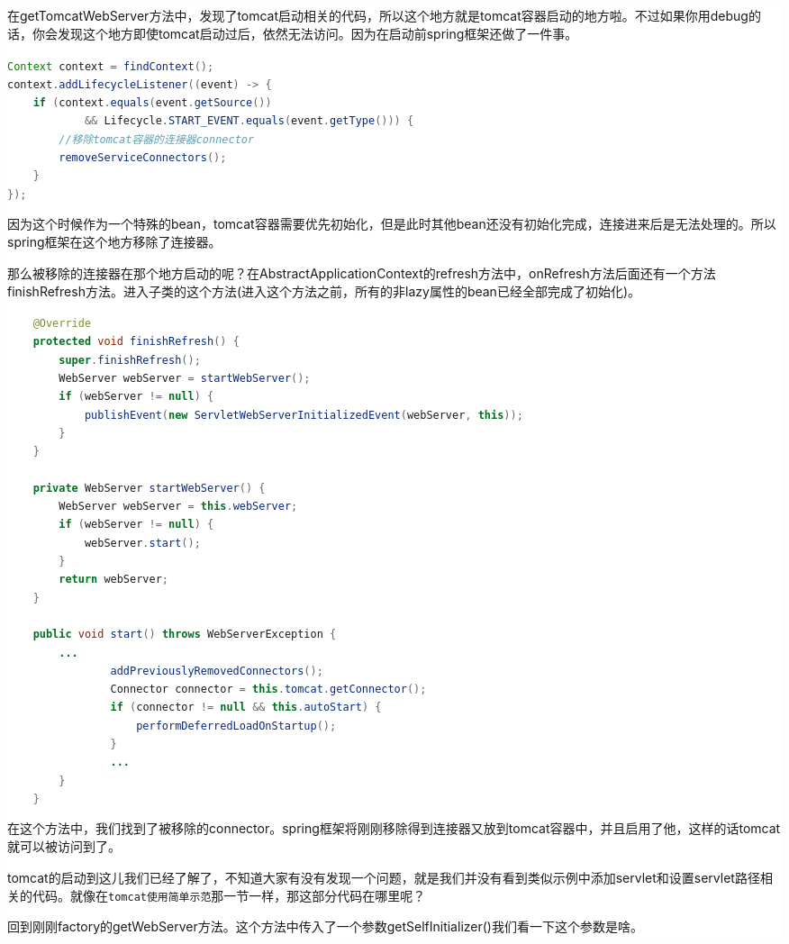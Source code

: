 在getTomcatWebServer方法中，发现了tomcat启动相关的代码，所以这个地方就是tomcat容器启动的地方啦。不过如果你用debug的话，你会发现这个地方即使tomcat启动过后，依然无法访问。因为在启动前spring框架还做了一件事。

```java
Context context = findContext();
context.addLifecycleListener((event) -> {
	if (context.equals(event.getSource())
			&& Lifecycle.START_EVENT.equals(event.getType())) {
		//移除tomcat容器的连接器connector
		removeServiceConnectors();
	}
});
```

因为这个时候作为一个特殊的bean，tomcat容器需要优先初始化，但是此时其他bean还没有初始化完成，连接进来后是无法处理的。所以spring框架在这个地方移除了连接器。

那么被移除的连接器在那个地方启动的呢？在AbstractApplicationContext的refresh方法中，onRefresh方法后面还有一个方法finishRefresh方法。进入子类的这个方法(进入这个方法之前，所有的非lazy属性的bean已经全部完成了初始化)。

```java
	@Override
	protected void finishRefresh() {
		super.finishRefresh();
		WebServer webServer = startWebServer();
		if (webServer != null) {
			publishEvent(new ServletWebServerInitializedEvent(webServer, this));
		}
	}

	private WebServer startWebServer() {
		WebServer webServer = this.webServer;
		if (webServer != null) {
			webServer.start();
		}
		return webServer;
	}

	public void start() throws WebServerException {
		...
				addPreviouslyRemovedConnectors();
				Connector connector = this.tomcat.getConnector();
				if (connector != null && this.autoStart) {
					performDeferredLoadOnStartup();
				}
				...
		}
	}
```

在这个方法中，我们找到了被移除的connector。spring框架将刚刚移除得到连接器又放到tomcat容器中，并且启用了他，这样的话tomcat就可以被访问到了。

tomcat的启动到这儿我们已经了解了，不知道大家有没有发现一个问题，就是我们并没有看到类似示例中添加servlet和设置servlet路径相关的代码。就像在`tomcat使用简单示范`那一节一样，那这部分代码在哪里呢？

回到刚刚factory的getWebServer方法。这个方法中传入了一个参数getSelfInitializer()我们看一下这个参数是啥。
